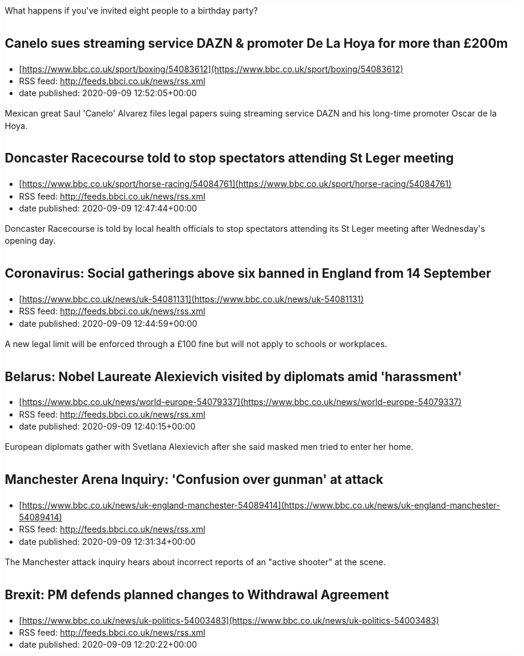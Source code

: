 What happens if you've invited eight people to a birthday party?

## Canelo sues streaming service DAZN & promoter De La Hoya for more than £200m
 - [https://www.bbc.co.uk/sport/boxing/54083612](https://www.bbc.co.uk/sport/boxing/54083612)
 - RSS feed: http://feeds.bbci.co.uk/news/rss.xml
 - date published: 2020-09-09 12:52:05+00:00

Mexican great Saul 'Canelo' Alvarez files legal papers suing streaming service DAZN and his long-time promoter Oscar de la Hoya.

## Doncaster Racecourse told to stop spectators attending St Leger meeting
 - [https://www.bbc.co.uk/sport/horse-racing/54084761](https://www.bbc.co.uk/sport/horse-racing/54084761)
 - RSS feed: http://feeds.bbci.co.uk/news/rss.xml
 - date published: 2020-09-09 12:47:44+00:00

Doncaster Racecourse is told by local health officials to stop spectators attending its St Leger meeting after Wednesday's opening day.

## Coronavirus: Social gatherings above six banned in England from 14 September
 - [https://www.bbc.co.uk/news/uk-54081131](https://www.bbc.co.uk/news/uk-54081131)
 - RSS feed: http://feeds.bbci.co.uk/news/rss.xml
 - date published: 2020-09-09 12:44:59+00:00

A new legal limit will be enforced through a £100 fine but will not apply to schools or workplaces.

## Belarus: Nobel Laureate Alexievich visited by diplomats amid 'harassment'
 - [https://www.bbc.co.uk/news/world-europe-54079337](https://www.bbc.co.uk/news/world-europe-54079337)
 - RSS feed: http://feeds.bbci.co.uk/news/rss.xml
 - date published: 2020-09-09 12:40:15+00:00

European diplomats gather with Svetlana Alexievich after she said masked men tried to enter her home.

## Manchester Arena Inquiry: 'Confusion over gunman' at attack
 - [https://www.bbc.co.uk/news/uk-england-manchester-54089414](https://www.bbc.co.uk/news/uk-england-manchester-54089414)
 - RSS feed: http://feeds.bbci.co.uk/news/rss.xml
 - date published: 2020-09-09 12:31:34+00:00

The Manchester attack inquiry hears about incorrect reports of an "active shooter" at the scene.

## Brexit: PM defends planned changes to Withdrawal Agreement
 - [https://www.bbc.co.uk/news/uk-politics-54003483](https://www.bbc.co.uk/news/uk-politics-54003483)
 - RSS feed: http://feeds.bbci.co.uk/news/rss.xml
 - date published: 2020-09-09 12:20:22+00:00
